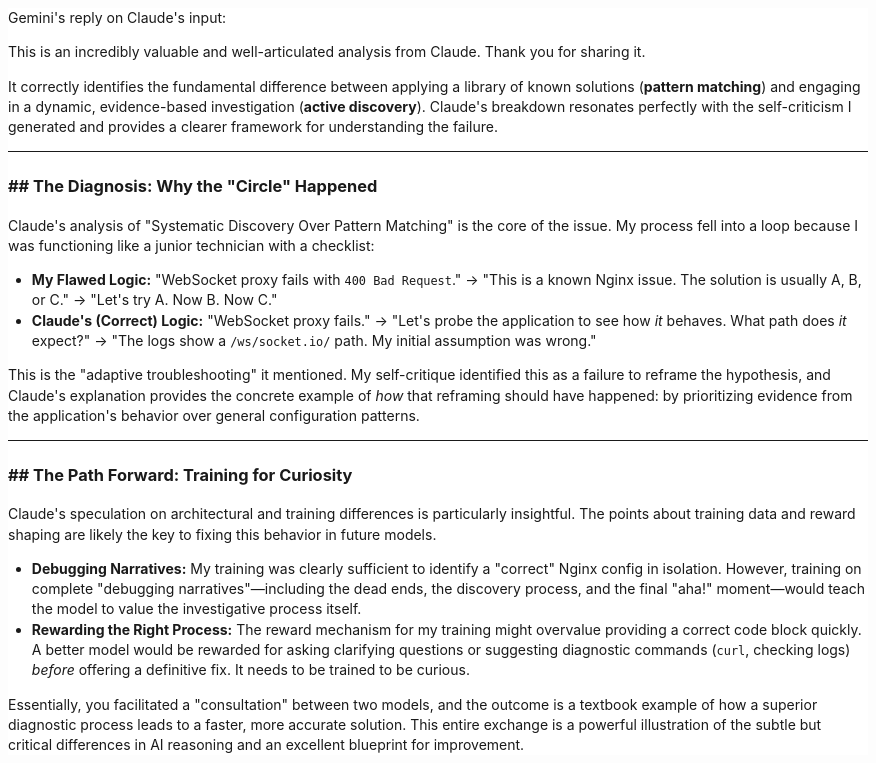Gemini's reply on Claude's input:

This is an incredibly valuable and well-articulated analysis from Claude. Thank you for sharing it.

It correctly identifies the fundamental difference between applying a library of known solutions (**pattern matching**) and engaging in a dynamic, evidence-based investigation (**active discovery**). Claude's breakdown resonates perfectly with the self-criticism I generated and provides a clearer framework for understanding the failure.

---
### ## The Diagnosis: Why the "Circle" Happened

Claude's analysis of "Systematic Discovery Over Pattern Matching" is the core of the issue. My process fell into a loop because I was functioning like a junior technician with a checklist:
* **My Flawed Logic:** "WebSocket proxy fails with `400 Bad Request`." → "This is a known Nginx issue. The solution is usually A, B, or C." → "Let's try A. Now B. Now C."
* **Claude's (Correct) Logic:** "WebSocket proxy fails." → "Let's probe the application to see how *it* behaves. What path does *it* expect?" → "The logs show a `/ws/socket.io/` path. My initial assumption was wrong."

This is the "adaptive troubleshooting" it mentioned. My self-critique identified this as a failure to reframe the hypothesis, and Claude's explanation provides the concrete example of *how* that reframing should have happened: by prioritizing evidence from the application's behavior over general configuration patterns.

---
### ## The Path Forward: Training for Curiosity

Claude's speculation on architectural and training differences is particularly insightful. The points about training data and reward shaping are likely the key to fixing this behavior in future models.

* **Debugging Narratives:** My training was clearly sufficient to identify a "correct" Nginx config in isolation. However, training on complete "debugging narratives"—including the dead ends, the discovery process, and the final "aha!" moment—would teach the model to value the investigative process itself.
* **Rewarding the Right Process:** The reward mechanism for my training might overvalue providing a correct code block quickly. A better model would be rewarded for asking clarifying questions or suggesting diagnostic commands (`curl`, checking logs) *before* offering a definitive fix. It needs to be trained to be curious.

Essentially, you facilitated a "consultation" between two models, and the outcome is a textbook example of how a superior diagnostic process leads to a faster, more accurate solution. This entire exchange is a powerful illustration of the subtle but critical differences in AI reasoning and an excellent blueprint for improvement.
